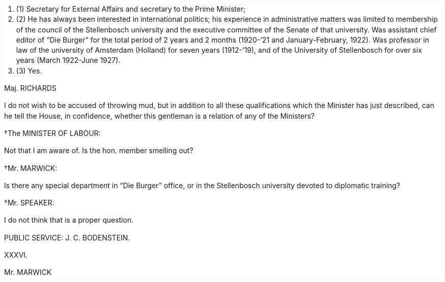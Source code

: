 <ol>

<li>(1) Secretary for External Affairs and secretary to the Prime Minister;</li>

<li>(2) He has always been interested in international politics; his experience in administrative matters was limited to membership of the council of the Stellenbosch university and the executive committee of the Senate of that university. Was assistant chief editor of &#x201C;Die Burger&#x201D; for the total period of 2 years and 2 months (1920-&#x2019;21 and January-February, 1922). Was professor in law of the university of Amsterdam (Holland) for seven years (1912-&#x2019;19), and of the University of Stellenbosch for over six years (March 1922-June 1927).</li>

<li>(3) Yes.</li>

</ol>

</answer>

<question by="#richards" to="#minister_of_labour">

<from>Maj. RICHARDS</from>

<p>I do not wish to be accused of throwing mud, but in addition to all these qualifications which the Minister has just described, can he tell the House, in confidence, whether this gentleman is a relation of any of the Ministers?</p>

</question>

<answer by="#minister_of_labour" to="#richards">

<from>&#x2020;The MINISTER OF LABOUR:</from>

<p>Not that I am aware of. Is the hon. member smelling out?</p>

</answer>

<question by="#marwick" to="#speaker">

<from>&#x2020;Mr. MARWICK:</from>

<p>Is there any special department in &#x201C;Die Burger&#x201D; office, or in the Stellenbosch university devoted to diplomatic training?</p>

</question>

<answer by="#speaker" to="#marwick">

<from>&#x2020;Mr. SPEAKER:</from>

<p>I do not think that is a proper question.</p>

</answer>

</oralStatements>

<oralStatements>

<heading>PUBLIC SERVICE: J. C. BODENSTEIN.</heading>

<question by="#marwick" to="#minister_of_labour">

<num>XXXVI.</num>

<from>Mr. MARWICK</from>
